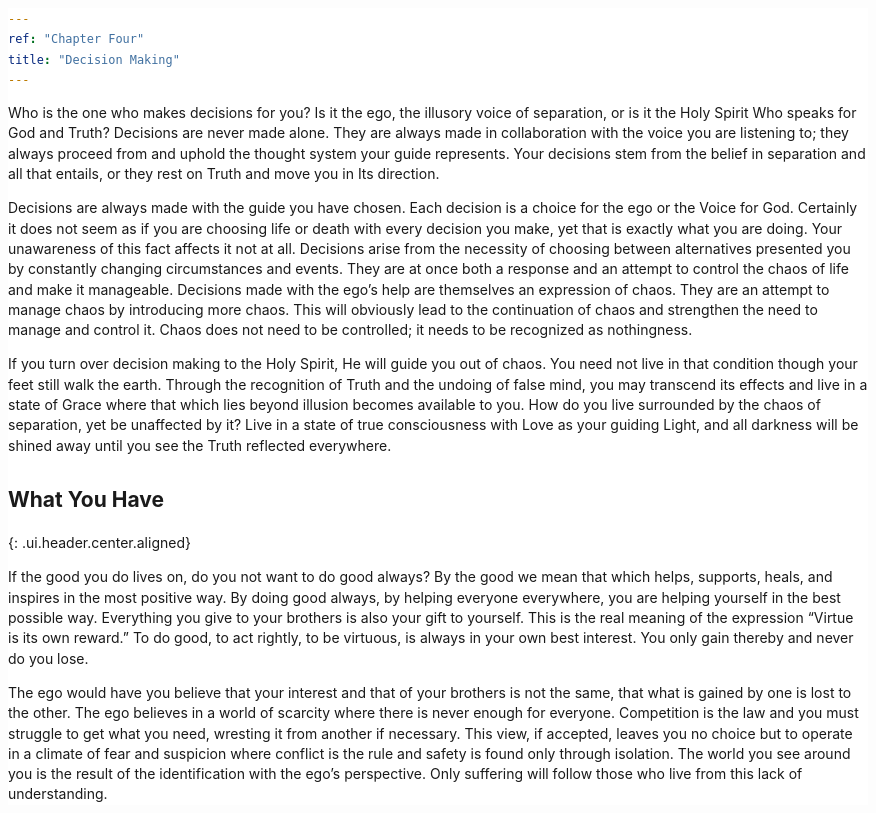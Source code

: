 ```yaml
---
ref: "Chapter Four"
title: "Decision Making"
---
```


Who is the one who makes decisions for you? Is it the ego, the illusory voice
of separation, or is it the Holy Spirit Who speaks for God and Truth? Decisions
are never made alone. They are always made in collaboration with the voice you
are listening to; they always proceed from and uphold the thought system your
guide represents. Your decisions stem from the belief in separation and all
that entails, or they rest on Truth and move you in Its direction. 

Decisions are always made with the guide you have chosen. Each decision is a
choice for the ego or the Voice for God. Certainly it does not seem as if you
are choosing life or death with every decision you make, yet that is exactly
what you are doing. Your unawareness of this fact affects it not at all.
Decisions arise from the necessity of choosing between alternatives presented
you by constantly changing circumstances and events. They are at once both a
response and an attempt to control the chaos of life and make it manageable.
Decisions made with the ego’s help are themselves an expression of chaos. They
are an attempt to manage chaos by introducing more chaos. This will obviously
lead to the continuation of chaos and strengthen the need to manage and control
it. Chaos does not need to be controlled; it needs to be recognized as
nothingness. 

If you turn over decision making to the Holy Spirit, He will guide you out of
chaos. You need not live in that condition though your feet still walk the
earth. Through the recognition of Truth and the undoing of false mind, you may
transcend its effects and live in a state of Grace where that which lies beyond
illusion becomes available to you. How do you live surrounded by the chaos of
separation, yet be unaffected by it? Live in a state of true consciousness with
Love as your guiding Light, and all darkness will be shined away until you see
the Truth reflected everywhere. 

## What You Have
{: .ui.header.center.aligned}

If the good you do lives on, do you not want to do good always? By the good we
mean that which helps, supports, heals, and inspires in the most positive way.
By doing good always, by helping everyone everywhere, you are helping yourself
in the best possible way. Everything you give to your brothers is also your
gift to yourself. This is the real meaning of the expression “Virtue is its own
reward.” To do good, to act rightly, to be virtuous, is always in your own best
interest. You only gain thereby and never do you lose. 

The ego would have you believe that your interest and that of your brothers is
not the same, that what is gained by one is lost to the other. The ego believes
in a world of scarcity where there is never enough for everyone. Competition is
the law and you must struggle to get what you need, wresting it from another if
necessary. This view, if accepted, leaves you no choice but to operate in a
climate of fear and suspicion where conflict is the rule and safety is found
only through isolation. The world you see around you is the result of the
identification with the ego’s perspective. Only suffering will follow those who
live from this lack of understanding. 
